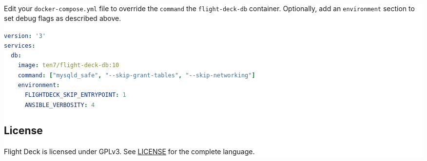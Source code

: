 Edit your `docker-compose.yml` file to override the `command` the `flight-deck-db` container. Optionally, add an `environment` section to set debug flags as described above.

```yaml
version: '3'
services:
  db:
    image: ten7/flight-deck-db:10
    command: ["mysqld_safe", "--skip-grant-tables", "--skip-networking"]
    environment:
      FLIGHTDECK_SKIP_ENTRYPOINT: 1
      ANSIBLE_VERBOSITY: 4
```

## License

Flight Deck is licensed under GPLv3. See [LICENSE](https://raw.githubusercontent.com/ten7/flightdeck-db-10.3/master/LICENSE) for the complete language.
